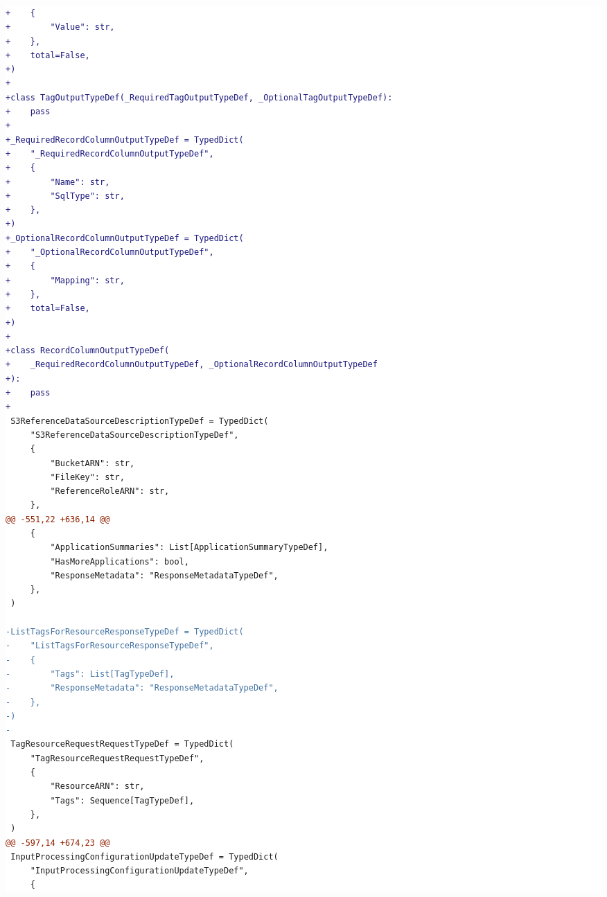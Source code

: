```diff
+    {
+        "Value": str,
+    },
+    total=False,
+)
+
+class TagOutputTypeDef(_RequiredTagOutputTypeDef, _OptionalTagOutputTypeDef):
+    pass
+
+_RequiredRecordColumnOutputTypeDef = TypedDict(
+    "_RequiredRecordColumnOutputTypeDef",
+    {
+        "Name": str,
+        "SqlType": str,
+    },
+)
+_OptionalRecordColumnOutputTypeDef = TypedDict(
+    "_OptionalRecordColumnOutputTypeDef",
+    {
+        "Mapping": str,
+    },
+    total=False,
+)
+
+class RecordColumnOutputTypeDef(
+    _RequiredRecordColumnOutputTypeDef, _OptionalRecordColumnOutputTypeDef
+):
+    pass
+
 S3ReferenceDataSourceDescriptionTypeDef = TypedDict(
     "S3ReferenceDataSourceDescriptionTypeDef",
     {
         "BucketARN": str,
         "FileKey": str,
         "ReferenceRoleARN": str,
     },
@@ -551,22 +636,14 @@
     {
         "ApplicationSummaries": List[ApplicationSummaryTypeDef],
         "HasMoreApplications": bool,
         "ResponseMetadata": "ResponseMetadataTypeDef",
     },
 )
 
-ListTagsForResourceResponseTypeDef = TypedDict(
-    "ListTagsForResourceResponseTypeDef",
-    {
-        "Tags": List[TagTypeDef],
-        "ResponseMetadata": "ResponseMetadataTypeDef",
-    },
-)
-
 TagResourceRequestRequestTypeDef = TypedDict(
     "TagResourceRequestRequestTypeDef",
     {
         "ResourceARN": str,
         "Tags": Sequence[TagTypeDef],
     },
 )
@@ -597,14 +674,23 @@
 InputProcessingConfigurationUpdateTypeDef = TypedDict(
     "InputProcessingConfigurationUpdateTypeDef",
     {
```